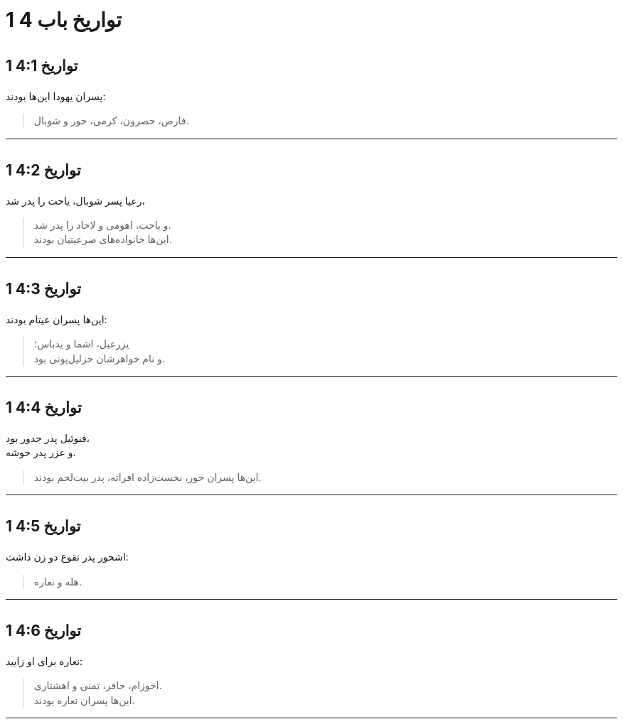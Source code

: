# 1 تواریخ باب 4

## 1 تواریخ 4:1

پسران یهودا این‌ها بودند:

> فارص، حصرون، کرمی، حور و شوبال.

---

## 1 تواریخ 4:2

رعیا پسر شوبال، یاحت را پدر شد،

> و یاحت، اهومی و لاحاد را پدر شد.  
> این‌ها خانواده‌های صرعیتیان بودند.

---

## 1 تواریخ 4:3

این‌ها پسران عیتام بودند:

> یزرعیل، اشما و یدباس؛  
> و نام خواهرشان حزلیل‌پونی بود.

---

## 1 تواریخ 4:4

فنوئیل پدر جدور بود،  
و عزر پدر حوشه.

> این‌ها پسران حور، نخست‌زاده افراته، پدر بیت‌لحم بودند.

---

## 1 تواریخ 4:5

اشحور پدر تقوع دو زن داشت:

> هله و نعاره.

---

## 1 تواریخ 4:6

نعاره برای او زایید:

> اخوزام، حافر، تمنی و اهشتاری.  
> این‌ها پسران نعاره بودند.

---
